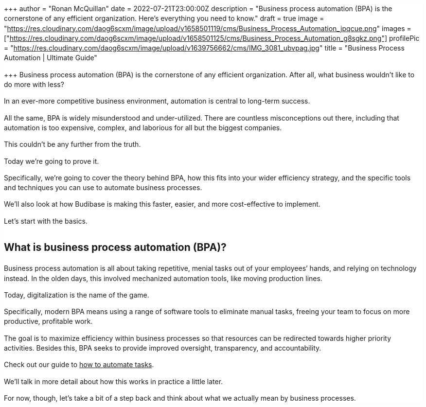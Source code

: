 +++
author = "Ronan McQuillan"
date = 2022-07-21T23:00:00Z
description = "Business process automation (BPA) is the cornerstone of any efficient organization. Here’s everything you need to know."
draft = true
image = "https://res.cloudinary.com/daog6scxm/image/upload/v1658501119/cms/Business_Process_Automation_jpqcue.png"
images = ["https://res.cloudinary.com/daog6scxm/image/upload/v1658501125/cms/Business_Process_Automation_g8sgkz.png"]
profilePic = "https://res.cloudinary.com/daog6scxm/image/upload/v1639756662/cms/IMG_3081_ubvpag.jpg"
title = "Business Process Automation | Ultimate Guide"

+++
Business process automation (BPA) is the cornerstone of any efficient organization. After all, what business wouldn’t like to do more with less?

In an ever-more competitive business environment, automation is central to long-term success.

All the same, BPA is widely misunderstood and under-utilized. There are countless misconceptions out there, including that automation is too expensive, complex, and laborious for all but the biggest companies.

This couldn’t be any further from the truth.

Today we’re going to prove it.

Specifically, we’re going to cover the theory behind BPA, how this fits into your wider efficiency strategy, and the specific tools and techniques you can use to automate business processes.

We’ll also look at how Budibase is making this faster, easier, and more cost-effective to implement.

Let’s start with the basics.

## What is business process automation (BPA)?

Business process automation is all about taking repetitive, menial tasks out of your employees’ hands, and relying on technology instead. In the olden days, this involved mechanized automation tools, like moving production lines.

Today, digitalization is the name of the game.

Specifically, modern BPA means using a range of software tools to eliminate manual tasks, freeing your team to focus on more productive, profitable work.

The goal is to maximize efficiency within business processes so that resources can be redirected towards higher priority activities. Besides this, BPA seeks to provide improved oversight, transparency, and accountability.

Check out our guide to [how to automate tasks](blog/automation/how-to-automate-tasks/).

We’ll talk in more detail about how this works in practice a little later.

For now, though, let’s take a bit of a step back and think about what we actually mean by business processes.
